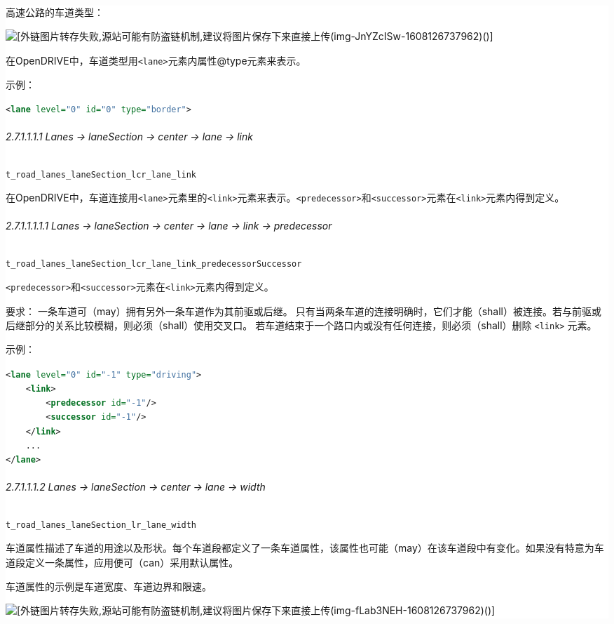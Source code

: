高速公路的车道类型：

![[外链图片转存失败,源站可能有防盗链机制,建议将图片保存下来直接上传(img-JnYZcISw-1608126737962)()]](https://img-blog.csdnimg.cn/2020121622025958.png?x-oss-process=image/watermark,type_ZmFuZ3poZW5naGVpdGk,shadow_10,text_aHR0cHM6Ly9ibG9nLmNzZG4ubmV0L3dlaXhpbl80NDEwODM4OA==,size_16,color_FFFFFF,t_70#pic_center)

在OpenDRIVE中，车道类型用`<lane>`元素内属性@type元素来表示。

示例：

```xml
<lane level="0" id="0" type="border">
```

###### 2.7.1.1.1.1 Lanes -> laneSection -> center -> lane -> link

```
t_road_lanes_laneSection_lcr_lane_link
```

在OpenDRIVE中，车道连接用`<lane>`元素里的`<link>`元素来表示。`<predecessor>`和`<successor>`元素在`<link>`元素内得到定义。

###### 2.7.1.1.1.1.1 Lanes -> laneSection -> center -> lane -> link -> predecessor

```
t_road_lanes_laneSection_lcr_lane_link_predecessorSuccessor
```

`<predecessor>`和`<successor>`元素在`<link>`元素内得到定义。

要求：
一条车道可（may）拥有另外一条车道作为其前驱或后继。
只有当两条车道的连接明确时，它们才能（shall）被连接。若与前驱或后继部分的关系比较模糊，则必须（shall）使用交叉口。
若车道结束于一个路口内或没有任何连接，则必须（shall）删除 `<link>` 元素。

示例：

```xml
<lane level="0" id="-1" type="driving">
    <link>
        <predecessor id="-1"/>
        <successor id="-1"/>
    </link>
    ...
</lane>
```

###### 2.7.1.1.1.2 Lanes -> laneSection -> center -> lane -> width

```
t_road_lanes_laneSection_lr_lane_width
```

车道属性描述了车道的用途以及形状。每个车道段都定义了一条车道属性，该属性也可能（may）在该车道段中有变化。如果没有特意为车道段定义一条属性，应用便可（can）采用默认属性。

车道属性的示例是车道宽度、车道边界和限速。

![[外链图片转存失败,源站可能有防盗链机制,建议将图片保存下来直接上传(img-fLab3NEH-1608126737962)()]](https://img-blog.csdnimg.cn/20201216220323880.png?x-oss-process=image/watermark,type_ZmFuZ3poZW5naGVpdGk,shadow_10,text_aHR0cHM6Ly9ibG9nLmNzZG4ubmV0L3dlaXhpbl80NDEwODM4OA==,size_16,color_FFFFFF,t_70#pic_center)
